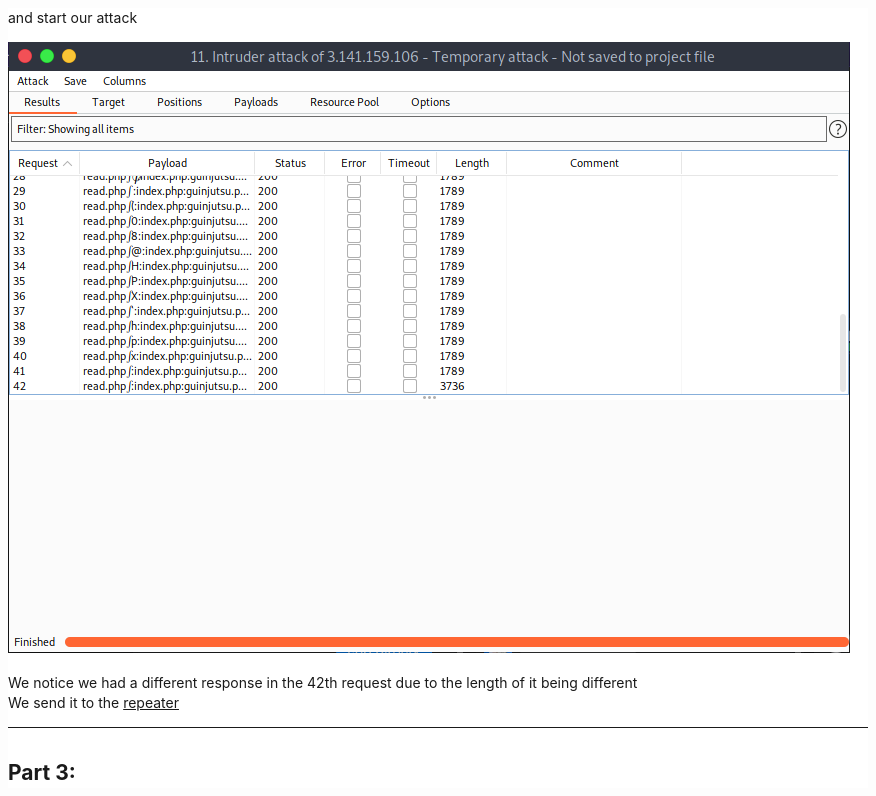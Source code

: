 and start our attack
  
![intruder attack](assets/intruderlength%20of%20secret.png)

We notice we had a different response in the 42th request due to the length of it being different   
We send it to the [repeater](https://portswigger.net/burp/documentation/desktop/tools/repeater/using)
  
  ---
## Part 3:  